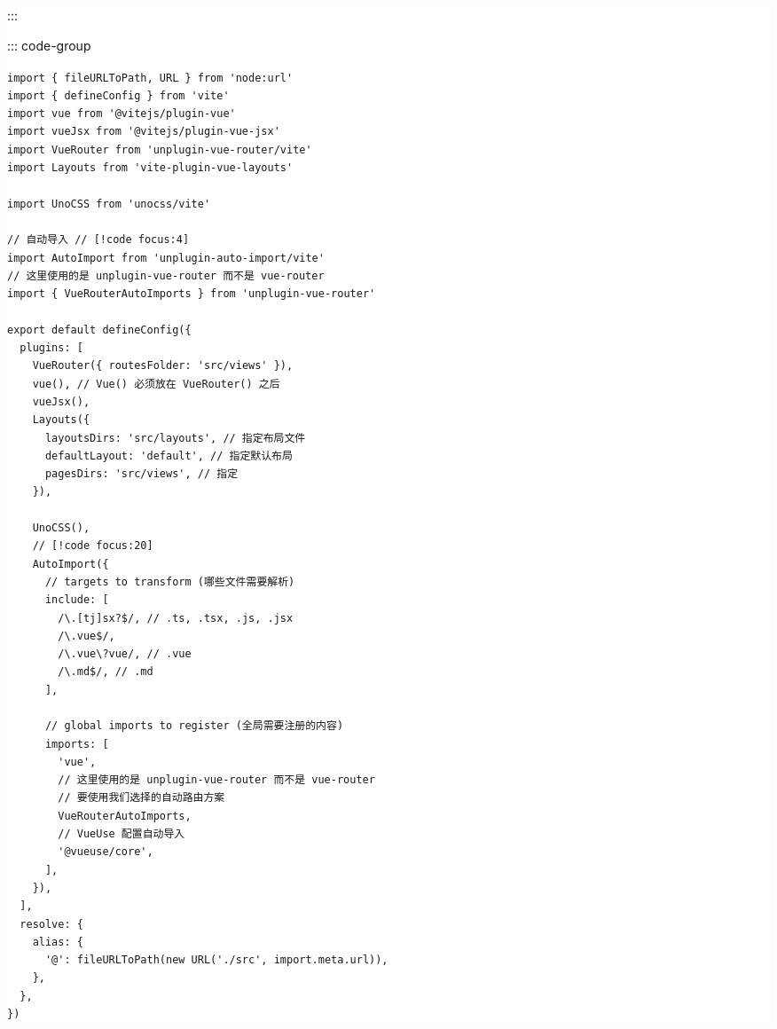 :::

::: code-group

```ts{10-13,28-46} [vite.config.ts]
import { fileURLToPath, URL } from 'node:url'
import { defineConfig } from 'vite'
import vue from '@vitejs/plugin-vue'
import vueJsx from '@vitejs/plugin-vue-jsx'
import VueRouter from 'unplugin-vue-router/vite'
import Layouts from 'vite-plugin-vue-layouts'

import UnoCSS from 'unocss/vite'

// 自动导入 // [!code focus:4]
import AutoImport from 'unplugin-auto-import/vite'
// 这里使用的是 unplugin-vue-router 而不是 vue-router
import { VueRouterAutoImports } from 'unplugin-vue-router'

export default defineConfig({
  plugins: [
    VueRouter({ routesFolder: 'src/views' }),
    vue(), // Vue() 必须放在 VueRouter() 之后
    vueJsx(),
    Layouts({
      layoutsDirs: 'src/layouts', // 指定布局文件
      defaultLayout: 'default', // 指定默认布局
      pagesDirs: 'src/views', // 指定
    }),

    UnoCSS(),
    // [!code focus:20]
    AutoImport({
      // targets to transform (哪些文件需要解析)
      include: [
        /\.[tj]sx?$/, // .ts, .tsx, .js, .jsx
        /\.vue$/,
        /\.vue\?vue/, // .vue
        /\.md$/, // .md
      ],

      // global imports to register (全局需要注册的内容)
      imports: [
        'vue',
        // 这里使用的是 unplugin-vue-router 而不是 vue-router
        // 要使用我们选择的自动路由方案
        VueRouterAutoImports,
        // VueUse 配置自动导入
        '@vueuse/core',
      ],
    }),
  ],
  resolve: {
    alias: {
      '@': fileURLToPath(new URL('./src', import.meta.url)),
    },
  },
})

```
